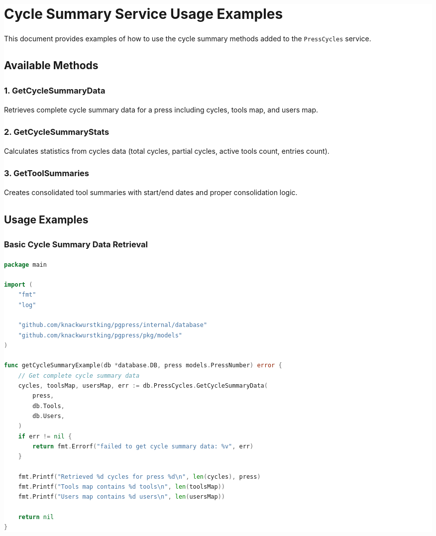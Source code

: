 # Cycle Summary Service Usage Examples

This document provides examples of how to use the cycle summary methods added to the `PressCycles` service.

## Available Methods

### 1. GetCycleSummaryData

Retrieves complete cycle summary data for a press including cycles, tools map, and users map.

### 2. GetCycleSummaryStats

Calculates statistics from cycles data (total cycles, partial cycles, active tools count, entries count).

### 3. GetToolSummaries

Creates consolidated tool summaries with start/end dates and proper consolidation logic.

## Usage Examples

### Basic Cycle Summary Data Retrieval

```go
package main

import (
    "fmt"
    "log"

    "github.com/knackwurstking/pgpress/internal/database"
    "github.com/knackwurstking/pgpress/pkg/models"
)

func getCycleSummaryExample(db *database.DB, press models.PressNumber) error {
    // Get complete cycle summary data
    cycles, toolsMap, usersMap, err := db.PressCycles.GetCycleSummaryData(
        press,
        db.Tools,
        db.Users,
    )
    if err != nil {
        return fmt.Errorf("failed to get cycle summary data: %v", err)
    }

    fmt.Printf("Retrieved %d cycles for press %d\n", len(cycles), press)
    fmt.Printf("Tools map contains %d tools\n", len(toolsMap))
    fmt.Printf("Users map contains %d users\n", len(usersMap))

    return nil
}
```
